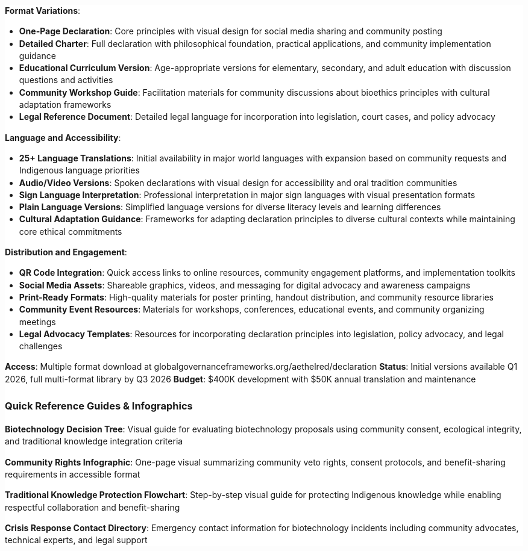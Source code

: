 **Format Variations**:
- **One-Page Declaration**: Core principles with visual design for social media sharing and community posting
- **Detailed Charter**: Full declaration with philosophical foundation, practical applications, and community implementation guidance
- **Educational Curriculum Version**: Age-appropriate versions for elementary, secondary, and adult education with discussion questions and activities
- **Community Workshop Guide**: Facilitation materials for community discussions about bioethics principles with cultural adaptation frameworks
- **Legal Reference Document**: Detailed legal language for incorporation into legislation, court cases, and policy advocacy

**Language and Accessibility**:
- **25+ Language Translations**: Initial availability in major world languages with expansion based on community requests and Indigenous language priorities
- **Audio/Video Versions**: Spoken declarations with visual design for accessibility and oral tradition communities
- **Sign Language Interpretation**: Professional interpretation in major sign languages with visual presentation formats
- **Plain Language Versions**: Simplified language versions for diverse literacy levels and learning differences
- **Cultural Adaptation Guidance**: Frameworks for adapting declaration principles to diverse cultural contexts while maintaining core ethical commitments

**Distribution and Engagement**:
- **QR Code Integration**: Quick access links to online resources, community engagement platforms, and implementation toolkits
- **Social Media Assets**: Shareable graphics, videos, and messaging for digital advocacy and awareness campaigns
- **Print-Ready Formats**: High-quality materials for poster printing, handout distribution, and community resource libraries
- **Community Event Resources**: Materials for workshops, conferences, educational events, and community organizing meetings
- **Legal Advocacy Templates**: Resources for incorporating declaration principles into legislation, policy advocacy, and legal challenges

**Access**: Multiple format download at globalgovernanceframeworks.org/aethelred/declaration
**Status**: Initial versions available Q1 2026, full multi-format library by Q3 2026
**Budget**: $400K development with $50K annual translation and maintenance

### Quick Reference Guides & Infographics

**Biotechnology Decision Tree**: Visual guide for evaluating biotechnology proposals using community consent, ecological integrity, and traditional knowledge integration criteria

**Community Rights Infographic**: One-page visual summarizing community veto rights, consent protocols, and benefit-sharing requirements in accessible format

**Traditional Knowledge Protection Flowchart**: Step-by-step visual guide for protecting Indigenous knowledge while enabling respectful collaboration and benefit-sharing

**Crisis Response Contact Directory**: Emergency contact information for biotechnology incidents including community advocates, technical experts, and legal support
